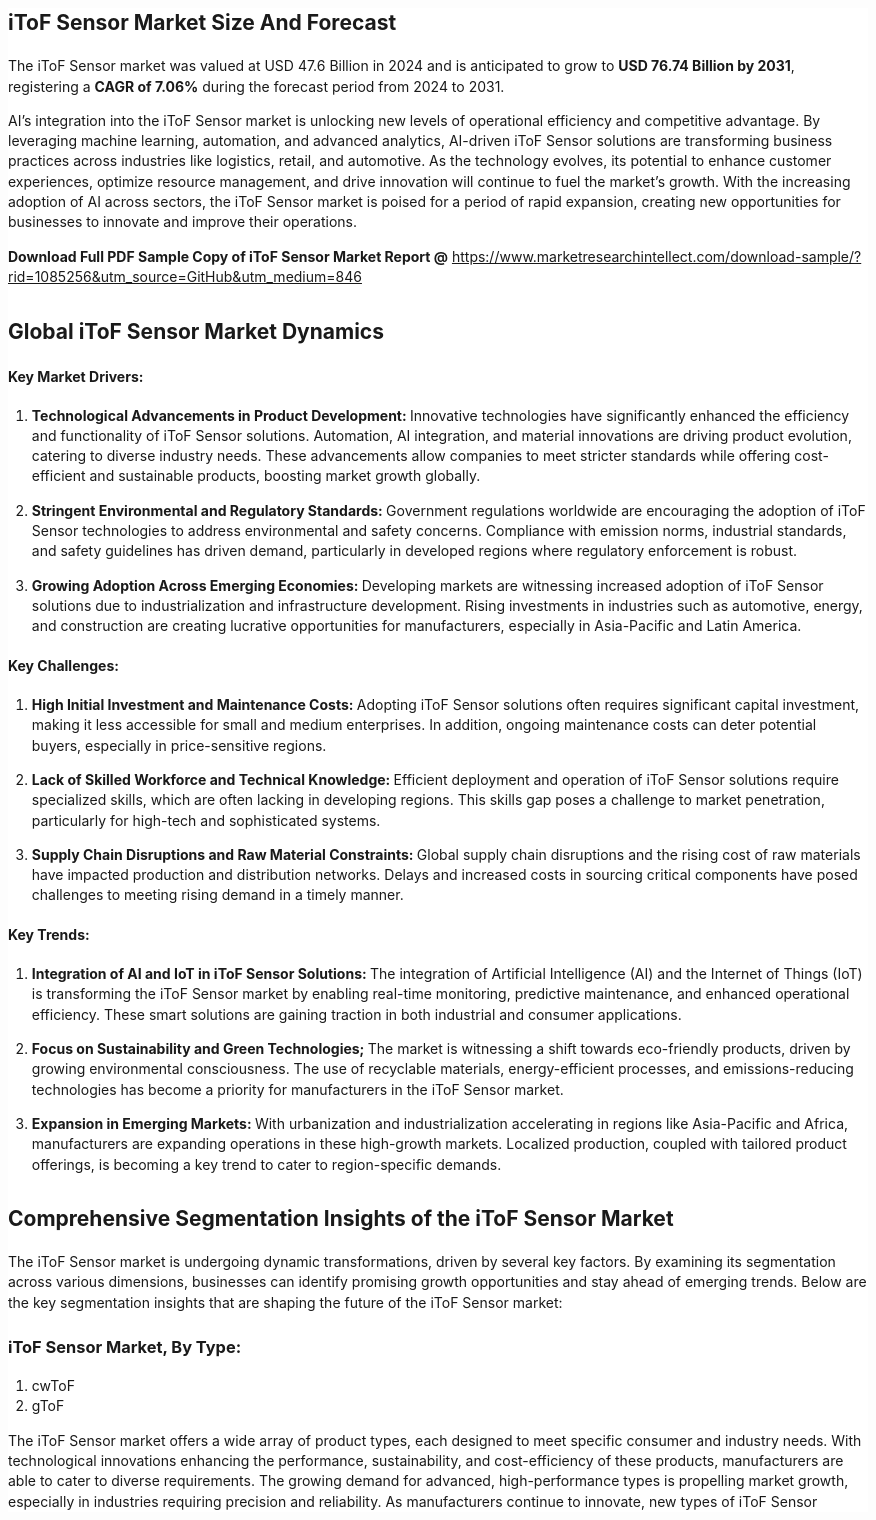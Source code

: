 <h2>iToF Sensor Market Size And Forecast</h2><p>The iToF Sensor market was valued at USD 47.6 Billion in 2024 and is anticipated to grow to <strong>USD 76.74 Billion by 2031</strong>, registering a <strong>CAGR of 7.06%</strong> during the forecast period from 2024 to 2031.</p><p>AI’s integration into the iToF Sensor market is unlocking new levels of operational efficiency and competitive advantage. By leveraging machine learning, automation, and advanced analytics, AI-driven iToF Sensor solutions are transforming business practices across industries like logistics, retail, and automotive. As the technology evolves, its potential to enhance customer experiences, optimize resource management, and drive innovation will continue to fuel the market’s growth. With the increasing adoption of AI across sectors, the iToF Sensor market is poised for a period of rapid expansion, creating new opportunities for businesses to innovate and improve their operations.</p><p><strong>Download Full PDF Sample Copy of iToF Sensor Market Report @</strong>&nbsp;<a href="https://www.marketresearchintellect.com/download-sample/?rid=1085256&amp;utm_source=GitHub&amp;utm_medium=846">https://www.marketresearchintellect.com/download-sample/?rid=1085256&amp;utm_source=GitHub&amp;utm_medium=846</a></p><h2>Global iToF Sensor Market Dynamics</h2><h4><strong>Key Market Drivers:</strong></h4><ol><li><p><strong>Technological Advancements in Product Development:&nbsp;</strong>Innovative technologies have significantly enhanced the efficiency and functionality of iToF Sensor solutions. Automation, AI integration, and material innovations are driving product evolution, catering to diverse industry needs. These advancements allow companies to meet stricter standards while offering cost-efficient and sustainable products, boosting market growth globally.</p></li><li><p><strong>Stringent Environmental and Regulatory Standards:&nbsp;</strong>Government regulations worldwide are encouraging the adoption of iToF Sensor technologies to address environmental and safety concerns. Compliance with emission norms, industrial standards, and safety guidelines has driven demand, particularly in developed regions where regulatory enforcement is robust.</p></li><li><p><strong>Growing Adoption Across Emerging Economies:&nbsp;</strong>Developing markets are witnessing increased adoption of iToF Sensor solutions due to industrialization and infrastructure development. Rising investments in industries such as automotive, energy, and construction are creating lucrative opportunities for manufacturers, especially in Asia-Pacific and Latin America.</p></li></ol><h4><strong>Key Challenges:</strong></h4><ol><li><p><strong>High Initial Investment and Maintenance Costs:&nbsp;</strong>Adopting iToF Sensor solutions often requires significant capital investment, making it less accessible for small and medium enterprises. In addition, ongoing maintenance costs can deter potential buyers, especially in price-sensitive regions.</p></li><li><p><strong>Lack of Skilled Workforce and Technical Knowledge:&nbsp;</strong>Efficient deployment and operation of iToF Sensor solutions require specialized skills, which are often lacking in developing regions. This skills gap poses a challenge to market penetration, particularly for high-tech and sophisticated systems.</p></li><li><p><strong>Supply Chain Disruptions and Raw Material Constraints:&nbsp;</strong>Global supply chain disruptions and the rising cost of raw materials have impacted production and distribution networks. Delays and increased costs in sourcing critical components have posed challenges to meeting rising demand in a timely manner.</p></li></ol><h4><strong>Key Trends:</strong></h4><ol><li><p><strong>Integration of AI and IoT in iToF Sensor Solutions:&nbsp;</strong>The integration of Artificial Intelligence (AI) and the Internet of Things (IoT) is transforming the iToF Sensor market by enabling real-time monitoring, predictive maintenance, and enhanced operational efficiency. These smart solutions are gaining traction in both industrial and consumer applications.</p></li><li><p><strong>Focus on Sustainability and Green Technologies;&nbsp;</strong>The market is witnessing a shift towards eco-friendly products, driven by growing environmental consciousness. The use of recyclable materials, energy-efficient processes, and emissions-reducing technologies has become a priority for manufacturers in the iToF Sensor market.</p></li><li><p><strong>Expansion in Emerging Markets:&nbsp;</strong>With urbanization and industrialization accelerating in regions like Asia-Pacific and Africa, manufacturers are expanding operations in these high-growth markets. Localized production, coupled with tailored product offerings, is becoming a key trend to cater to region-specific demands.</p></li></ol><div class="article-main__content" data-test-id="publishing-text-block"><h2>Comprehensive Segmentation Insights of the iToF Sensor Market</h2><p>The iToF Sensor market is undergoing dynamic transformations, driven by several key factors. By examining its segmentation across various dimensions, businesses can identify promising growth opportunities and stay ahead of emerging trends. Below are the key segmentation insights that are shaping the future of the iToF Sensor market:</p><h3><strong>iToF Sensor Market, By Type:<br /></strong></h3><ol><li>cwToF<li> gToF</li></ol><p>The iToF Sensor market offers a wide array of product types, each designed to meet specific consumer and industry needs. With technological innovations enhancing the performance, sustainability, and cost-efficiency of these products, manufacturers are able to cater to diverse requirements. The growing demand for advanced, high-performance types is propelling market growth, especially in industries requiring precision and reliability. As manufacturers continue to innovate, new types of iToF Sensor
